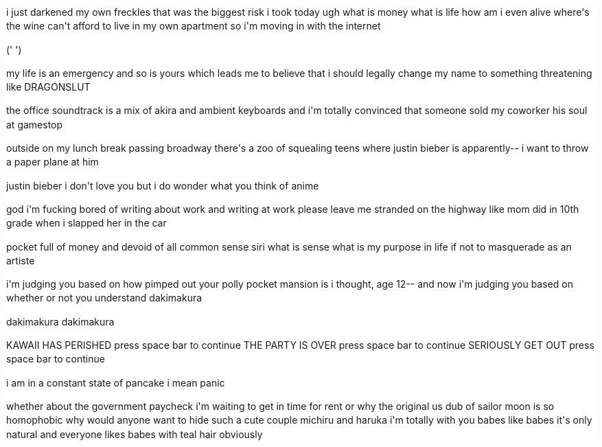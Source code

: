 i just darkened my own freckles that was 
the biggest risk i took today ugh what is money what is life how am i even alive
where's the wine 
can't afford to live in my own apartment so i'm moving in with the internet

(' ')

my life is an emergency and so is yours
	which leads me to believe that i should legally change my name to something threatening like DRAGONSLUT







the office soundtrack is a mix of akira and ambient keyboards
and i'm totally convinced
that someone sold my coworker his soul at gamestop

outside on my lunch break passing broadway
there's 
a zoo of squealing teens
where justin bieber is apparently--
i want to throw a paper plane at him

justin bieber 
i don't love you but 
i do wonder what you think of anime

god i'm fucking bored of writing about work
and writing at work
please leave me stranded on the highway
like mom did in 10th grade
when i slapped her in the car

pocket full of money
and devoid of all common sense
	siri what is sense
	what is my purpose in life if not to masquerade as an artiste

i'm judging you based on how pimped out your polly pocket mansion is
	i thought, age 12--
	and now
i'm judging you based on whether or not you understand dakimakura

dakimakura dakimakura

KAWAII HAS PERISHED press space bar to continue
THE PARTY IS OVER press space bar to continue
SERIOUSLY GET OUT press space bar to continue



>>>
i am in a constant state of pancake 
	i mean panic

whether about the government paycheck i'm waiting to get in time for rent or
why the original us dub of sailor moon is so homophobic
	why would anyone want to hide such a cute couple
	michiru and haruka i'm totally with you
	babes like babes it's only natural
	and everyone likes babes with teal hair
	obviously
